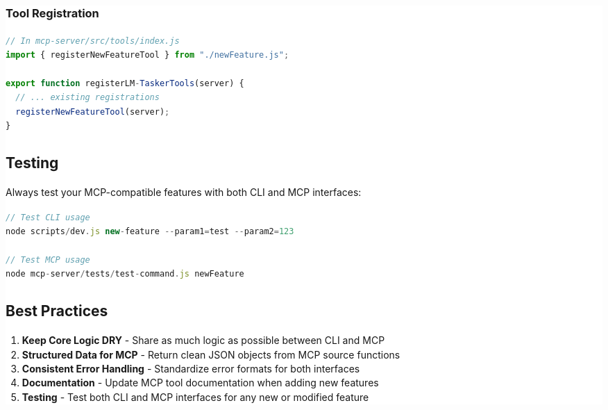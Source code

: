### Tool Registration

```javascript
// In mcp-server/src/tools/index.js
import { registerNewFeatureTool } from "./newFeature.js";

export function registerLM-TaskerTools(server) {
  // ... existing registrations
  registerNewFeatureTool(server);
}
```

## Testing

Always test your MCP-compatible features with both CLI and MCP interfaces:

```javascript
// Test CLI usage
node scripts/dev.js new-feature --param1=test --param2=123

// Test MCP usage
node mcp-server/tests/test-command.js newFeature
```

## Best Practices

1. **Keep Core Logic DRY** - Share as much logic as possible between CLI and MCP
2. **Structured Data for MCP** - Return clean JSON objects from MCP source functions
3. **Consistent Error Handling** - Standardize error formats for both interfaces
4. **Documentation** - Update MCP tool documentation when adding new features
5. **Testing** - Test both CLI and MCP interfaces for any new or modified feature
